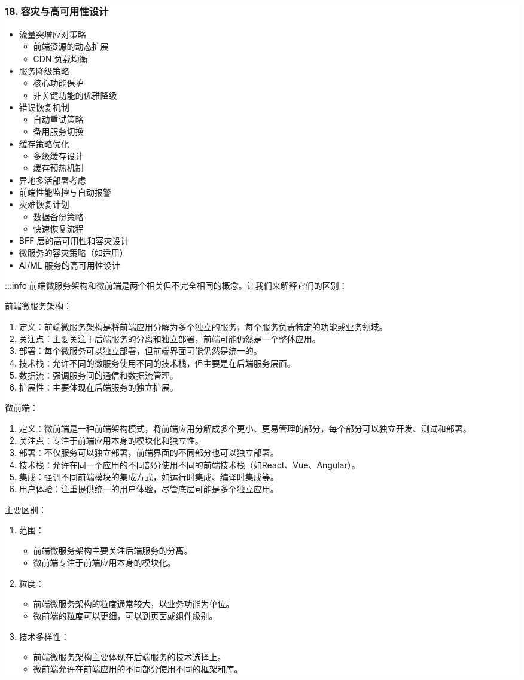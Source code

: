 ### 18. 容灾与高可用性设计
- 流量突增应对策略
    - 前端资源的动态扩展
    - CDN 负载均衡
- 服务降级策略
    - 核心功能保护
    - 非关键功能的优雅降级
- 错误恢复机制
    - 自动重试策略
    - 备用服务切换
- 缓存策略优化
    - 多级缓存设计
    - 缓存预热机制
- 异地多活部署考虑
- 前端性能监控与自动报警
- 灾难恢复计划
    - 数据备份策略
    - 快速恢复流程
- BFF 层的高可用性和容灾设计
- 微服务的容灾策略（如适用）
- AI/ML 服务的高可用性设计

:::info
前端微服务架构和微前端是两个相关但不完全相同的概念。让我们来解释它们的区别：

前端微服务架构：
1. 定义：前端微服务架构是将前端应用分解为多个独立的服务，每个服务负责特定的功能或业务领域。
2. 关注点：主要关注于后端服务的分离和独立部署，前端可能仍然是一个整体应用。
3. 部署：每个微服务可以独立部署，但前端界面可能仍然是统一的。
4. 技术栈：允许不同的微服务使用不同的技术栈，但主要是在后端服务层面。
5. 数据流：强调服务间的通信和数据流管理。
6. 扩展性：主要体现在后端服务的独立扩展。

微前端：
1. 定义：微前端是一种前端架构模式，将前端应用分解成多个更小、更易管理的部分，每个部分可以独立开发、测试和部署。
2. 关注点：专注于前端应用本身的模块化和独立性。
3. 部署：不仅服务可以独立部署，前端界面的不同部分也可以独立部署。
4. 技术栈：允许在同一个应用的不同部分使用不同的前端技术栈（如React、Vue、Angular）。
5. 集成：强调不同前端模块的集成方式，如运行时集成、编译时集成等。
6. 用户体验：注重提供统一的用户体验，尽管底层可能是多个独立应用。

主要区别：
1. 范围：
    - 前端微服务架构主要关注后端服务的分离。
    - 微前端专注于前端应用本身的模块化。

2. 粒度：
    - 前端微服务架构的粒度通常较大，以业务功能为单位。
    - 微前端的粒度可以更细，可以到页面或组件级别。

3. 技术多样性：
    - 前端微服务架构主要体现在后端服务的技术选择上。
    - 微前端允许在前端应用的不同部分使用不同的框架和库。
